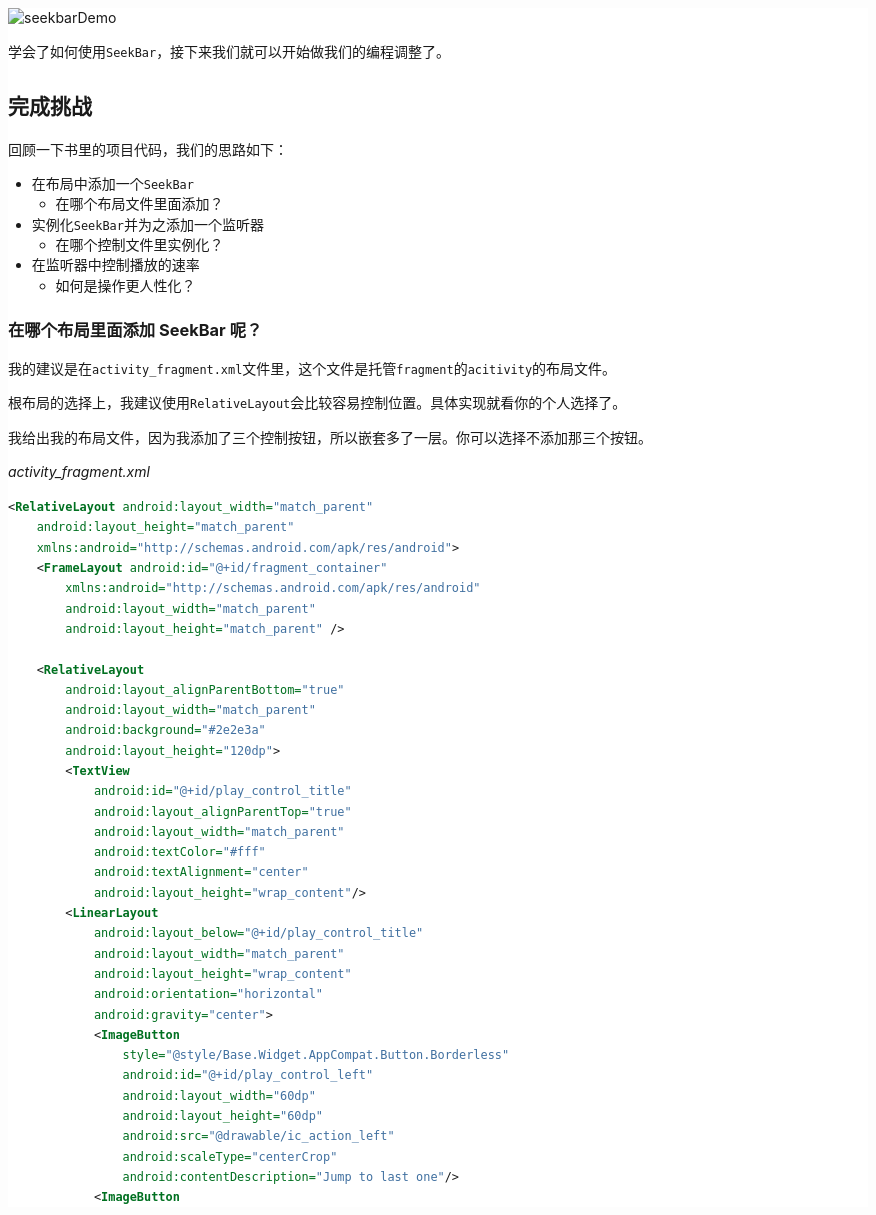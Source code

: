 ![seekbarDemo](https://img.ioioi.top/wiki/seekbarDemo.gif)



学会了如何使用`SeekBar`，接下来我们就可以开始做我们的编程调整了。



## 完成挑战

回顾一下书里的项目代码，我们的思路如下：

- 在布局中添加一个`SeekBar`
  - 在哪个布局文件里面添加？
- 实例化`SeekBar`并为之添加一个监听器
  - 在哪个控制文件里实例化？
- 在监听器中控制播放的速率
  - 如何是操作更人性化？



### 在哪个布局里面添加 SeekBar 呢？

我的建议是在`activity_fragment.xml`文件里，这个文件是托管`fragment`的`acitivity`的布局文件。

根布局的选择上，我建议使用`RelativeLayout`会比较容易控制位置。具体实现就看你的个人选择了。

我给出我的布局文件，因为我添加了三个控制按钮，所以嵌套多了一层。你可以选择不添加那三个按钮。

*activity_fragment.xml*



```xml
<RelativeLayout android:layout_width="match_parent"
    android:layout_height="match_parent"
    xmlns:android="http://schemas.android.com/apk/res/android">
    <FrameLayout android:id="@+id/fragment_container"
        xmlns:android="http://schemas.android.com/apk/res/android"
        android:layout_width="match_parent"
        android:layout_height="match_parent" />

    <RelativeLayout
        android:layout_alignParentBottom="true"
        android:layout_width="match_parent"
        android:background="#2e2e3a"
        android:layout_height="120dp">
        <TextView
            android:id="@+id/play_control_title"
            android:layout_alignParentTop="true"
            android:layout_width="match_parent"
            android:textColor="#fff"
            android:textAlignment="center"
            android:layout_height="wrap_content"/>
        <LinearLayout
            android:layout_below="@+id/play_control_title"
            android:layout_width="match_parent"
            android:layout_height="wrap_content"
            android:orientation="horizontal"
            android:gravity="center">
            <ImageButton
                style="@style/Base.Widget.AppCompat.Button.Borderless"
                android:id="@+id/play_control_left"
                android:layout_width="60dp"
                android:layout_height="60dp"
                android:src="@drawable/ic_action_left"
                android:scaleType="centerCrop"
                android:contentDescription="Jump to last one"/>
            <ImageButton
```
